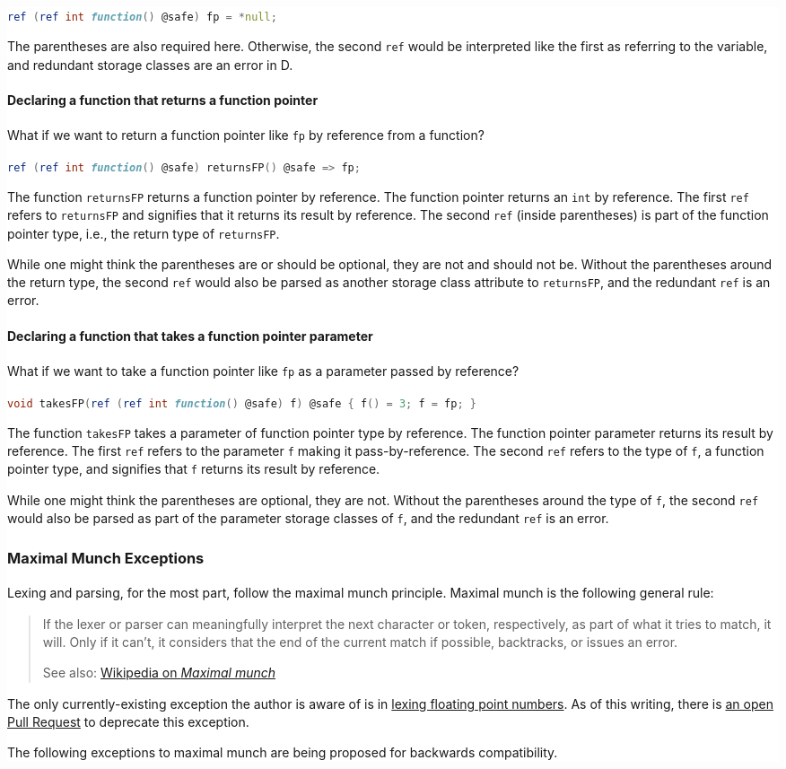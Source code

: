 ```d
ref (ref int function() @safe) fp = *null;
```

The parentheses are also required here. Otherwise, the second `ref` would be interpreted like the first as referring to the variable, and redundant storage classes are an error in D.

#### Declaring a function that returns a function pointer

What if we want to return a function pointer like `fp` by reference from a function?

```d
ref (ref int function() @safe) returnsFP() @safe => fp;
```

The function `returnsFP` returns a function pointer by reference. The function pointer returns an `int` by reference. The first `ref` refers to `returnsFP` and signifies that it returns its result by reference. The second `ref` (inside parentheses) is part of the function pointer type, i.e., the return type of `returnsFP`.

While one might think the parentheses are or should be optional, they are not and should not  be. Without the parentheses around the return type, the second `ref` would also be parsed as another storage class attribute to `returnsFP`, and the redundant `ref` is an error.

#### Declaring a function that takes a function pointer parameter

What if we want to take a function pointer like `fp` as a parameter passed by reference?

```d
void takesFP(ref (ref int function() @safe) f) @safe { f() = 3; f = fp; }
```

The function `takesFP` takes a parameter of function pointer type by reference. The function pointer parameter returns its result by reference. The first `ref` refers to the parameter `f` making it pass-by-reference. The second `ref` refers to the type of `f`, a function pointer type, and signifies that `f` returns its result by reference.

While one might think the parentheses are optional, they are not. Without the parentheses around the type of `f`, the second `ref` would also be parsed as part of the parameter storage classes of `f`, and the redundant `ref` is an error.

### Maximal Munch Exceptions

Lexing and parsing, for the most part, follow the maximal munch principle. Maximal munch is the following general rule:
> If the lexer or parser can meaningfully interpret the next character or token, respectively, as part of what it tries to match, it will. Only if it can’t, it considers that the end of the current match if possible, backtracks, or issues an error.
>
> See also: [Wikipedia on *Maximal munch*](https://en.wikipedia.org/wiki/Maximal_munch) 

The only currently-existing exception the author is aware of is in [lexing floating point numbers][max-munch-exception]. As of this writing, there is [an open Pull Request][deprecate-trailing-dot] to deprecate this exception.

The following exceptions to maximal munch are being proposed for backwards compatibility.


[spec-pr]: https://github.com/dlang/dlang.org/pull/3616
[impl-pr]: https://github.com/dlang/dmd/pull/15269
[issue-2753]: https://github.com/dlang/dmd/issues/17505
[issue-24007]: https://github.com/dlang/dmd/issues/20304
[issue-20727]: https://github.com/dlang/dmd/issues/20727
[ref-var-dip]: https://github.com/dlang/DIPs/blob/master/DIPs/accepted/DIP1046.md
[max-munch-exception]: https://dlang.org/spec/lex.html#source_text
[deprecate-trailing-dot]: https://github.com/dlang/DIPs/pull/233
[sin-2kpi]: https://www.wolframalpha.com/input/?i=sin+2k%CF%80
[sin-2-kpi]: https://www.wolframalpha.com/input/?i=sin%282%29k%CF%80
[cc-0]: https://creativecommons.org/publicdomain/zero/1.0/legalcode.txt